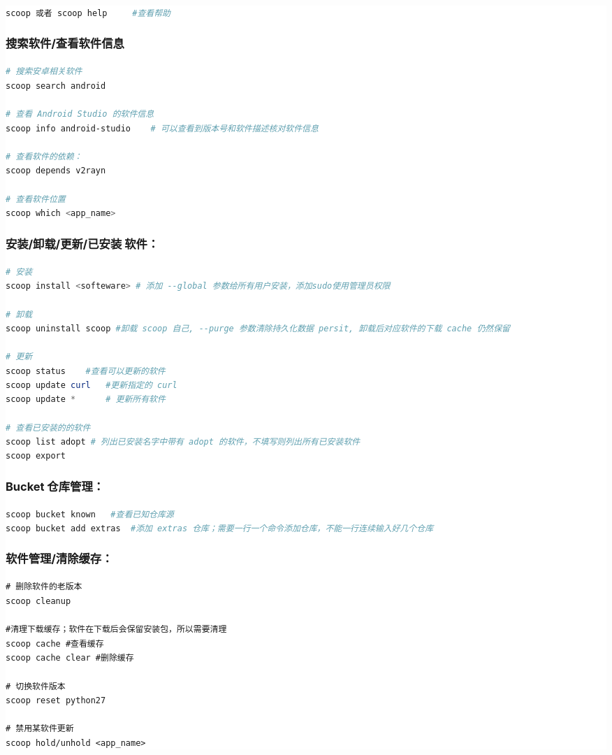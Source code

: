 ```powershell
scoop 或者 scoop help		#查看帮助
```



### 搜索软件/查看软件信息

```powershell
# 搜索安卓相关软件
scoop search android

# 查看 Android Studio 的软件信息
scoop info android-studio    # 可以查看到版本号和软件描述核对软件信息

# 查看软件的依赖：
scoop depends v2rayn

# 查看软件位置
scoop which <app_name>
```



### 安装/卸载/更新/已安装 软件：

```powershell
# 安装
scoop install <softeware> # 添加 --global 参数给所有用户安装，添加sudo使用管理员权限

# 卸载
scoop uninstall scoop #卸载 scoop 自己, --purge 参数清除持久化数据 persit, 卸载后对应软件的下载 cache 仍然保留

# 更新
scoop status 	#查看可以更新的软件
scoop update curl 	#更新指定的 curl
scoop update *      # 更新所有软件

# 查看已安装的的软件
scoop list adopt # 列出已安装名字中带有 adopt 的软件，不填写则列出所有已安装软件
scoop export
```



### Bucket 仓库管理：

```powershell
scoop bucket known   #查看已知仓库源
scoop bucket add extras  #添加 extras 仓库；需要一行一个命令添加仓库，不能一行连续输入好几个仓库
```



### 软件管理/清除缓存：

```
# 删除软件的老版本
scoop cleanup

#清理下载缓存；软件在下载后会保留安装包，所以需要清理
scoop cache #查看缓存
scoop cache clear #删除缓存

# 切换软件版本
scoop reset python27

# 禁用某软件更新
scoop hold/unhold <app_name> 
```